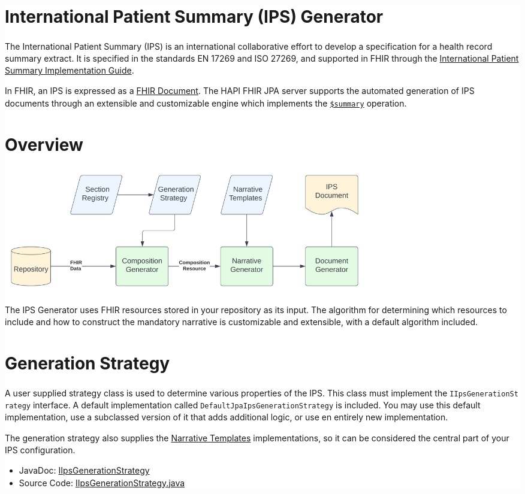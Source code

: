 # International Patient Summary (IPS) Generator

The International Patient Summary (IPS) is an international collaborative effort to develop a specification for a health record summary extract. It is specified in the standards EN 17269 and ISO 27269, and supported in FHIR through the [International Patient Summary Implementation Guide](http://hl7.org/fhir/uv/ips/).

In FHIR, an IPS is expressed as a [FHIR Document](https://www.hl7.org/fhir/documents.html). The HAPI FHIR JPA server supports the automated generation of IPS documents through an extensible and customizable engine which implements the [`$summary`](http://hl7.org/fhir/uv/ips/OperationDefinition-summary.html) operation.

# Overview

<a href="ips/overview.svg" target="_blank"><img src="ips/overview.svg" alt="IPS Overview" style="width: 100%; max-width: 600px;"/></a>

The IPS Generator uses FHIR resources stored in your repository as its input. The algorithm for determining which resources to include and how to construct the mandatory narrative is customizable and extensible, with a default algorithm included.

<a name="generation-strategy"/>

# Generation Strategy

A user supplied strategy class is used to determine various properties of the IPS. This class must implement the `IIpsGenerationStrategy` interface. A default implementation called `DefaultJpaIpsGenerationStrategy` is included. You may use this default implementation, use a subclassed version of it that adds additional logic, or use en entirely new implementation.

The generation strategy also supplies the [Narrative Templates](#narrative-templates) implementations, so it can be considered the central part of your IPS configuration.

* JavaDoc: [IIpsGenerationStrategy](/hapi-fhir/apidocs/hapi-fhir-jpaserver-ips/ca/uhn/fhir/jpa/ips/api/IIpsGenerationStrategy.html)
* Source Code: [IIpsGenerationStrategy.java](https://github.com/hapifhir/hapi-fhir/blob/master/hapi-fhir-jpaserver-ips/src/main/java/ca/uhn/fhir/jpa/ips/api/IIpsGenerationStrategy.java)
